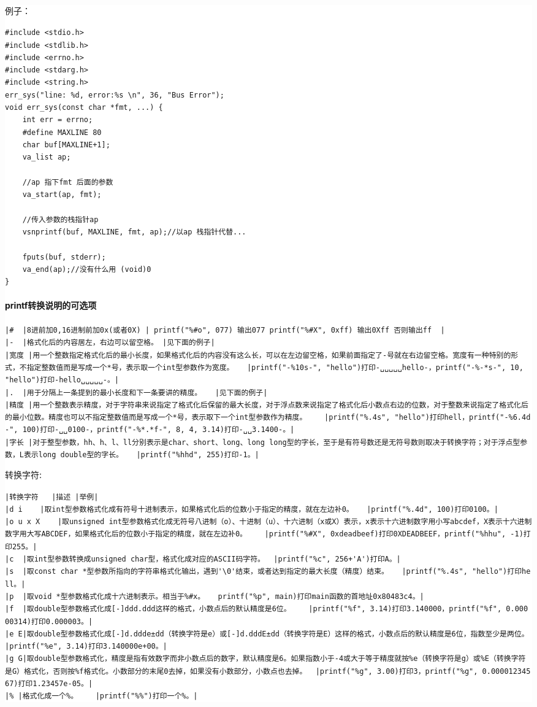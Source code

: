 例子：

	#include <stdio.h>
	#include <stdlib.h>
	#include <errno.h>
	#include <stdarg.h>
	#include <string.h>
	err_sys("line: %d, error:%s \n", 36, "Bus Error");
	void err_sys(const char *fmt, ...) {
		int err = errno;
		#define MAXLINE 80
		char buf[MAXLINE+1];
		va_list ap;

		//ap 指下fmt 后面的参数
		va_start(ap, fmt);

		//传入参数的栈指针ap
		vsnprintf(buf, MAXLINE, fmt, ap);//以ap 栈指针代替...

		fputs(buf, stderr);
		va_end(ap);//没有什么用 (void)0
	}

#### printf转换说明的可选项

	|#	|8进前加0,16进制前加0x(或者0X) | printf("%#o", 077) 输出077 printf("%#X", 0xff) 输出0Xff 否则输出ff	|
	|-	|格式化后的内容居左，右边可以留空格。	|见下面的例子|
    |宽度	|用一个整数指定格式化后的最小长度，如果格式化后的内容没有这么长，可以在左边留空格，如果前面指定了-号就在右边留空格。宽度有一种特别的形式，不指定整数值而是写成一个*号，表示取一个int型参数作为宽度。	|printf("-%10s-", "hello")打印-␣␣␣␣␣hello-，printf("-%-*s-", 10, "hello")打印-hello␣␣␣␣␣-。|
	|.	|用于分隔上一条提到的最小长度和下一条要讲的精度。	|见下面的例子|
	|精度	|用一个整数表示精度，对于字符串来说指定了格式化后保留的最大长度，对于浮点数来说指定了格式化后小数点右边的位数，对于整数来说指定了格式化后的最小位数。精度也可以不指定整数值而是写成一个*号，表示取下一个int型参数作为精度。	|printf("%.4s", "hello")打印hell，printf("-%6.4d-", 100)打印-␣␣0100-，printf("-%*.*f-", 8, 4, 3.14)打印-␣␣3.1400-。|
	|字长	|对于整型参数，hh、h、l、ll分别表示是char、short、long、long long型的字长，至于是有符号数还是无符号数则取决于转换字符；对于浮点型参数，L表示long double型的字长。	|printf("%hhd", 255)打印-1。|

转换字符:

	|转换字符	|描述	|举例|
	|d i	|取int型参数格式化成有符号十进制表示，如果格式化后的位数小于指定的精度，就在左边补0。	|printf("%.4d", 100)打印0100。|
	|o u x X	|取unsigned int型参数格式化成无符号八进制（o）、十进制（u）、十六进制（x或X）表示，x表示十六进制数字用小写abcdef，X表示十六进制数字用大写ABCDEF，如果格式化后的位数小于指定的精度，就在左边补0。	|printf("%#X", 0xdeadbeef)打印0XDEADBEEF，printf("%hhu", -1)打印255。|
	|c	|取int型参数转换成unsigned char型，格式化成对应的ASCII码字符。	|printf("%c", 256+'A')打印A。|
	|s	|取const char *型参数所指向的字符串格式化输出，遇到'\0'结束，或者达到指定的最大长度（精度）结束。	|printf("%.4s", "hello")打印hell。|
	|p	|取void *型参数格式化成十六进制表示。相当于%#x。	printf("%p", main)打印main函数的首地址0x80483c4。|
	|f	|取double型参数格式化成[-]ddd.ddd这样的格式，小数点后的默认精度是6位。	|printf("%f", 3.14)打印3.140000，printf("%f", 0.00000314)打印0.000003。|
	|e E|取double型参数格式化成[-]d.ddde±dd（转换字符是e）或[-]d.dddE±dd（转换字符是E）这样的格式，小数点后的默认精度是6位，指数至少是两位。	|printf("%e", 3.14)打印3.140000e+00。|
	|g G|取double型参数格式化，精度是指有效数字而非小数点后的数字，默认精度是6。如果指数小于-4或大于等于精度就按%e（转换字符是g）或%E（转换字符是G）格式化，否则按%f格式化。小数部分的末尾0去掉，如果没有小数部分，小数点也去掉。	|printf("%g", 3.00)打印3，printf("%g", 0.00001234567)打印1.23457e-05。|
	|% |格式化成一个%。	|printf("%%")打印一个%。|


[linuc c]: http://akaedu.github.io/book/
[如何实现malloc]: http://blog.codinglabs.org/articles/a-malloc-tutorial.html